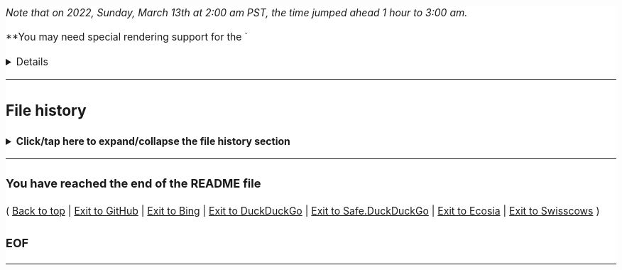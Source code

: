 _Note that on 2022, Sunday, March 13th at 2:00 am PST, the time jumped ahead 1 hour to 3:00 am._

**You may need special rendering support for the `<details></details>

***

## File history

<details><summary><b>Click/tap here to expand/collapse the file history section</b></summary></details>

***

### You have reached the end of the README file

( [Back to top](#Top) | [Exit to GitHub](https://github.com) | [Exit to Bing](https://www.bing.com/) | [Exit to DuckDuckGo](https://duckduckgo.com/) | [Exit to Safe.DuckDuckGo](https://safe.duckduckgo.com/) | [Exit to Ecosia](https://www.ecosia.org) | [Exit to Swisscows](https://www.swisscows.com/) )

### EOF

***


